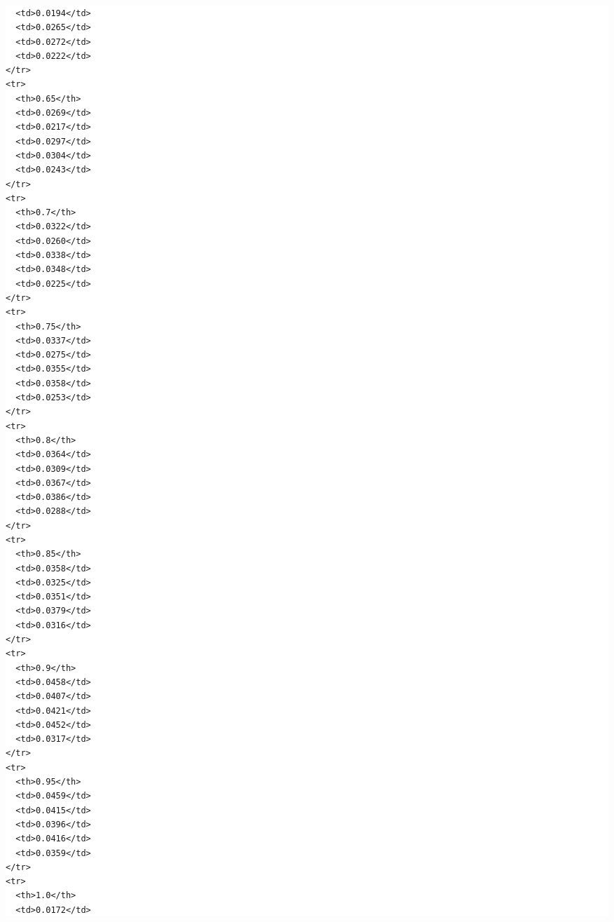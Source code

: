       <td>0.0194</td>
      <td>0.0265</td>
      <td>0.0272</td>
      <td>0.0222</td>
    </tr>
    <tr>
      <th>0.65</th>
      <td>0.0269</td>
      <td>0.0217</td>
      <td>0.0297</td>
      <td>0.0304</td>
      <td>0.0243</td>
    </tr>
    <tr>
      <th>0.7</th>
      <td>0.0322</td>
      <td>0.0260</td>
      <td>0.0338</td>
      <td>0.0348</td>
      <td>0.0225</td>
    </tr>
    <tr>
      <th>0.75</th>
      <td>0.0337</td>
      <td>0.0275</td>
      <td>0.0355</td>
      <td>0.0358</td>
      <td>0.0253</td>
    </tr>
    <tr>
      <th>0.8</th>
      <td>0.0364</td>
      <td>0.0309</td>
      <td>0.0367</td>
      <td>0.0386</td>
      <td>0.0288</td>
    </tr>
    <tr>
      <th>0.85</th>
      <td>0.0358</td>
      <td>0.0325</td>
      <td>0.0351</td>
      <td>0.0379</td>
      <td>0.0316</td>
    </tr>
    <tr>
      <th>0.9</th>
      <td>0.0458</td>
      <td>0.0407</td>
      <td>0.0421</td>
      <td>0.0452</td>
      <td>0.0317</td>
    </tr>
    <tr>
      <th>0.95</th>
      <td>0.0459</td>
      <td>0.0415</td>
      <td>0.0396</td>
      <td>0.0416</td>
      <td>0.0359</td>
    </tr>
    <tr>
      <th>1.0</th>
      <td>0.0172</td>